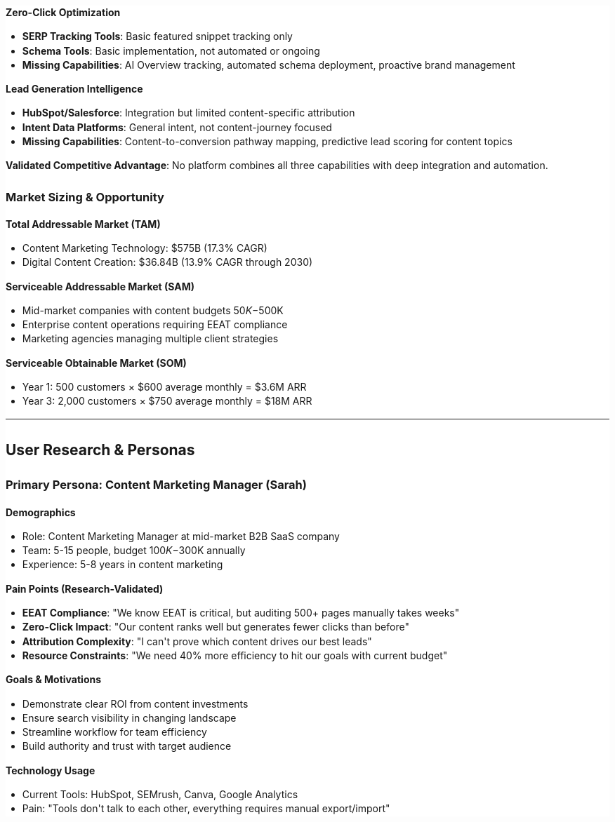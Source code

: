 **Zero-Click Optimization**
- **SERP Tracking Tools**: Basic featured snippet tracking only
- **Schema Tools**: Basic implementation, not automated or ongoing
- **Missing Capabilities**: AI Overview tracking, automated schema deployment, proactive brand management

**Lead Generation Intelligence**
- **HubSpot/Salesforce**: Integration but limited content-specific attribution
- **Intent Data Platforms**: General intent, not content-journey focused
- **Missing Capabilities**: Content-to-conversion pathway mapping, predictive lead scoring for content topics

**Validated Competitive Advantage**: No platform combines all three capabilities with deep integration and automation.

### Market Sizing & Opportunity

**Total Addressable Market (TAM)**
- Content Marketing Technology: $575B (17.3% CAGR)
- Digital Content Creation: $36.84B (13.9% CAGR through 2030)

**Serviceable Addressable Market (SAM)**
- Mid-market companies with content budgets $50K-$500K
- Enterprise content operations requiring EEAT compliance
- Marketing agencies managing multiple client strategies

**Serviceable Obtainable Market (SOM)**
- Year 1: 500 customers × $600 average monthly = $3.6M ARR
- Year 3: 2,000 customers × $750 average monthly = $18M ARR

---

## User Research & Personas

### Primary Persona: Content Marketing Manager (Sarah)
**Demographics**
- Role: Content Marketing Manager at mid-market B2B SaaS company
- Team: 5-15 people, budget $100K-$300K annually
- Experience: 5-8 years in content marketing

**Pain Points (Research-Validated)**
- **EEAT Compliance**: "We know EEAT is critical, but auditing 500+ pages manually takes weeks"
- **Zero-Click Impact**: "Our content ranks well but generates fewer clicks than before"
- **Attribution Complexity**: "I can't prove which content drives our best leads"
- **Resource Constraints**: "We need 40% more efficiency to hit our goals with current budget"

**Goals & Motivations**
- Demonstrate clear ROI from content investments
- Ensure search visibility in changing landscape
- Streamline workflow for team efficiency
- Build authority and trust with target audience

**Technology Usage**
- Current Tools: HubSpot, SEMrush, Canva, Google Analytics
- Pain: "Tools don't talk to each other, everything requires manual export/import"
